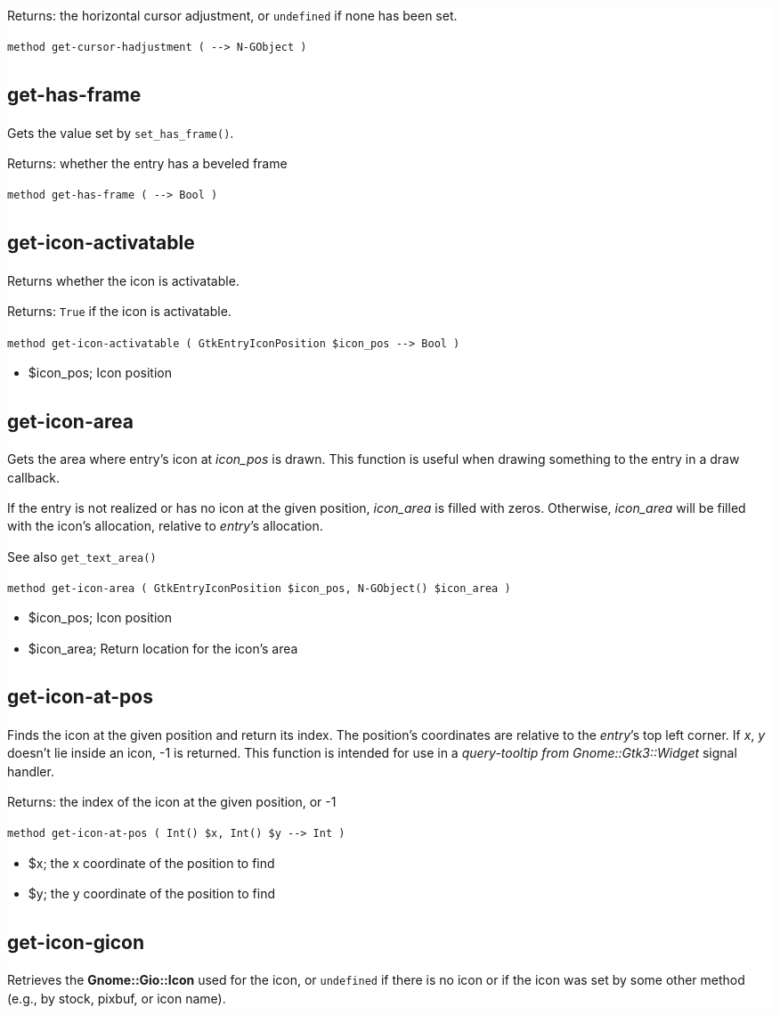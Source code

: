 Returns: the horizontal cursor adjustment, or `undefined` if none has been set.

    method get-cursor-hadjustment ( --> N-GObject )

get-has-frame
-------------

Gets the value set by `set_has_frame()`.

Returns: whether the entry has a beveled frame

    method get-has-frame ( --> Bool )

get-icon-activatable
--------------------

Returns whether the icon is activatable.

Returns: `True` if the icon is activatable.

    method get-icon-activatable ( GtkEntryIconPosition $icon_pos --> Bool )

  * $icon_pos; Icon position

get-icon-area
-------------

Gets the area where entry’s icon at *icon_pos* is drawn. This function is useful when drawing something to the entry in a draw callback.

If the entry is not realized or has no icon at the given position, *icon_area* is filled with zeros. Otherwise, *icon_area* will be filled with the icon’s allocation, relative to *entry*’s allocation.

See also `get_text_area()`

    method get-icon-area ( GtkEntryIconPosition $icon_pos, N-GObject() $icon_area )

  * $icon_pos; Icon position

  * $icon_area; Return location for the icon’s area

get-icon-at-pos
---------------

Finds the icon at the given position and return its index. The position’s coordinates are relative to the *entry*’s top left corner. If *x*, *y* doesn’t lie inside an icon, -1 is returned. This function is intended for use in a *query-tooltip from Gnome::Gtk3::Widget* signal handler.

Returns: the index of the icon at the given position, or -1

    method get-icon-at-pos ( Int() $x, Int() $y --> Int )

  * $x; the x coordinate of the position to find

  * $y; the y coordinate of the position to find

get-icon-gicon
--------------

Retrieves the **Gnome::Gio::Icon** used for the icon, or `undefined` if there is no icon or if the icon was set by some other method (e.g., by stock, pixbuf, or icon name).
